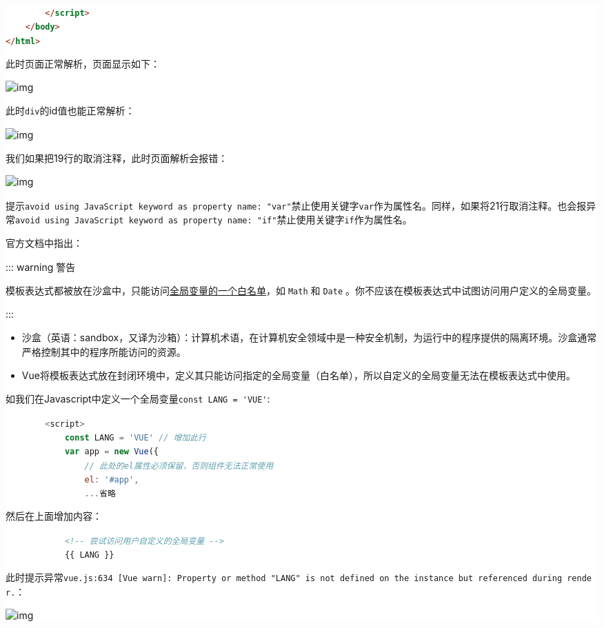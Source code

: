 ```html
		</script>
	</body>
</html>

```



此时页面正常解析，页面显示如下：

![img](https://meizhaohui.gitee.io/imagebed/img/20210516103240.png)

此时`div`的id值也能正常解析：

![img](https://meizhaohui.gitee.io/imagebed/img/20210516103430.png)

我们如果把19行的取消注释，此时页面解析会报错：

![img](https://meizhaohui.gitee.io/imagebed/img/20210516103654.png)

提示`avoid using JavaScript keyword as property name: "var"`禁止使用关键字`var`作为属性名。同样，如果将21行取消注释。也会报异常`avoid using JavaScript keyword as property name: "if"`禁止使用关键字`if`作为属性名。

官方文档中指出：

::: warning 警告

模板表达式都被放在沙盒中，只能访问[全局变量的一个白名单](https://github.com/vuejs/vue/blob/v2.6.10/src/core/instance/proxy.js#L9)，如 `Math` 和 `Date` 。你不应该在模板表达式中试图访问用户定义的全局变量。

:::

- 沙盒（英语：sandbox，又译为沙箱）：计算机术语，在计算机安全领域中是一种安全机制，为运行中的程序提供的隔离环境。沙盒通常严格控制其中的程序所能访问的资源。

- Vue将模板表达式放在封闭环境中，定义其只能访问指定的全局变量（白名单），所以自定义的全局变量无法在模板表达式中使用。

如我们在Javascript中定义一个全局变量`const LANG = 'VUE'`:

```javascript
		<script>
			const LANG = 'VUE' // 增加此行
			var app = new Vue({
				// 此处的el属性必须保留，否则组件无法正常使用
				el: '#app',
				...省略
```

然后在上面增加内容：

```html
			<!-- 尝试访问用户自定义的全局变量 -->
			{{ LANG }}
```



此时提示异常`vue.js:634 [Vue warn]: Property or method "LANG" is not defined on the instance but referenced during render.`：

![img](https://meizhaohui.gitee.io/imagebed/img/20210516110508.png)

